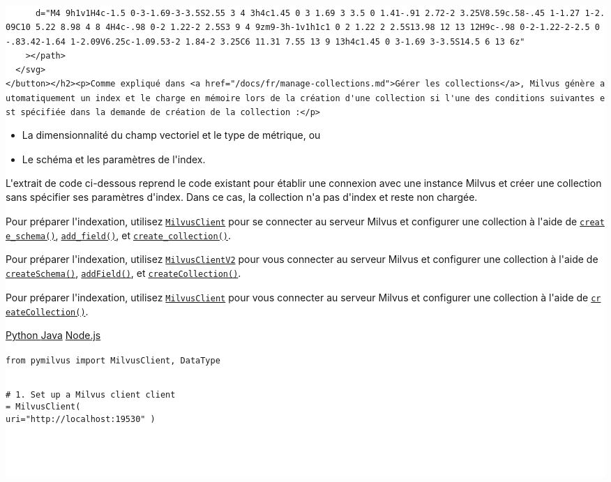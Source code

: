           d="M4 9h1v1H4c-1.5 0-3-1.69-3-3.5S2.55 3 4 3h4c1.45 0 3 1.69 3 3.5 0 1.41-.91 2.72-2 3.25V8.59c.58-.45 1-1.27 1-2.09C10 5.22 8.98 4 8 4H4c-.98 0-2 1.22-2 2.5S3 9 4 9zm9-3h-1v1h1c1 0 2 1.22 2 2.5S13.98 12 13 12H9c-.98 0-2-1.22-2-2.5 0-.83.42-1.64 1-2.09V6.25c-1.09.53-2 1.84-2 3.25C6 11.31 7.55 13 9 13h4c1.45 0 3-1.69 3-3.5S14.5 6 13 6z"
        ></path>
      </svg>
    </button></h2><p>Comme expliqué dans <a href="/docs/fr/manage-collections.md">Gérer les collections</a>, Milvus génère automatiquement un index et le charge en mémoire lors de la création d'une collection si l'une des conditions suivantes est spécifiée dans la demande de création de la collection :</p>
<ul>
<li><p>La dimensionnalité du champ vectoriel et le type de métrique, ou</p></li>
<li><p>Le schéma et les paramètres de l'index.</p></li>
</ul>
<p>L'extrait de code ci-dessous reprend le code existant pour établir une connexion avec une instance Milvus et créer une collection sans spécifier ses paramètres d'index. Dans ce cas, la collection n'a pas d'index et reste non chargée.</p>
<div class="language-python">
<p>Pour préparer l'indexation, utilisez <a href="https://milvus.io/api-reference/pymilvus/v2.4.x/MilvusClient/Client/MilvusClient.md"><code translate="no">MilvusClient</code></a> pour se connecter au serveur Milvus et configurer une collection à l'aide de <a href="https://milvus.io/api-reference/pymilvus/v2.4.x/MilvusClient/Collections/create_schema.md"><code translate="no">create_schema()</code></a>, <a href="https://milvus.io/api-reference/pymilvus/v2.4.x/MilvusClient/CollectionSchema/add_field.md"><code translate="no">add_field()</code></a>, et <a href="https://milvus.io/api-reference/pymilvus/v2.4.x/MilvusClient/Collections/create_collection.md"><code translate="no">create_collection()</code></a>.</p>
</div>
<div class="language-java">
<p>Pour préparer l'indexation, utilisez <a href="https://milvus.io/api-reference/java/v2.4.x/v2/Client/MilvusClientV2.md"><code translate="no">MilvusClientV2</code></a> pour vous connecter au serveur Milvus et configurer une collection à l'aide de <a href="https://milvus.io/api-reference/java/v2.4.x/v2/Collections/createSchema.md"><code translate="no">createSchema()</code></a>, <a href="https://milvus.io/api-reference/java/v2.4.x/v2/CollectionSchema/addField.md"><code translate="no">addField()</code></a>, et <a href="https://milvus.io/api-reference/java/v2.4.x/v2/Collections/createCollection.md"><code translate="no">createCollection()</code></a>.</p>
</div>
<div class="language-javascript">
<p>Pour préparer l'indexation, utilisez <a href="https://milvus.io/api-reference/node/v2.4.x/Client/MilvusClient.md"><code translate="no">MilvusClient</code></a> pour vous connecter au serveur Milvus et configurer une collection à l'aide de <a href="https://milvus.io/api-reference/node/v2.4.x/Collections/createCollection.md"><code translate="no">createCollection()</code></a>.</p>
</div>
<div class="multipleCode">
   <a href="#python">Python </a> <a href="#java">Java</a> <a href="#javascript">Node.js</a></div>
<pre><code translate="no" class="language-python"><span class="hljs-keyword">from</span> pymilvus <span class="hljs-keyword">import</span> MilvusClient, DataType

<span class="hljs-comment"># 1. Set up a Milvus client</span>
client = MilvusClient(
    uri=<span class="hljs-string">&quot;http://localhost:19530&quot;</span>
)
